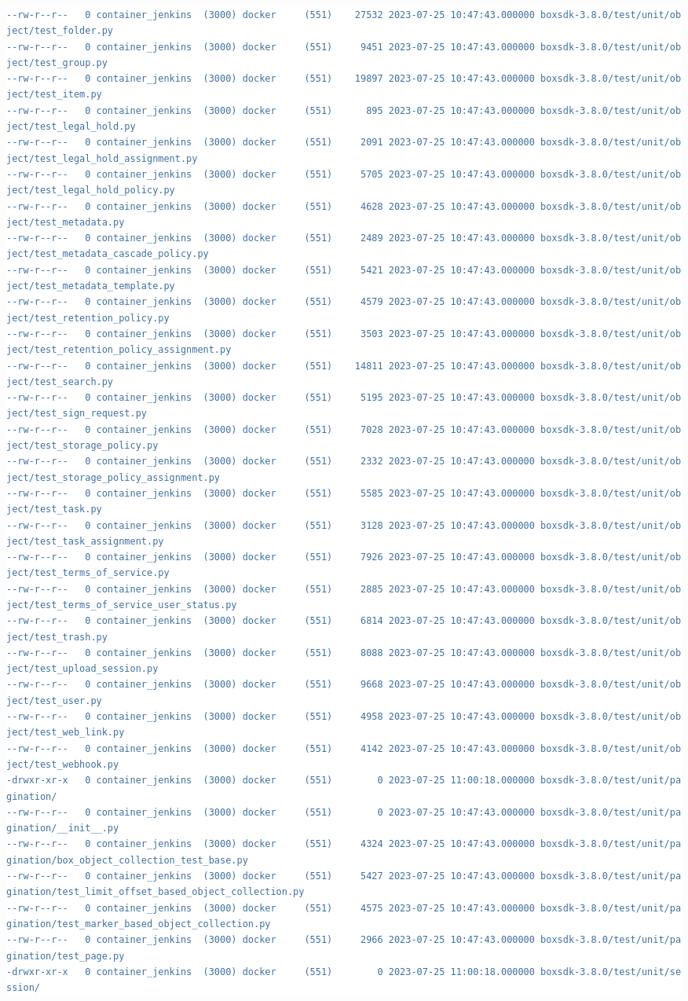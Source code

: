 ```diff
--rw-r--r--   0 container_jenkins  (3000) docker     (551)    27532 2023-07-25 10:47:43.000000 boxsdk-3.8.0/test/unit/object/test_folder.py
--rw-r--r--   0 container_jenkins  (3000) docker     (551)     9451 2023-07-25 10:47:43.000000 boxsdk-3.8.0/test/unit/object/test_group.py
--rw-r--r--   0 container_jenkins  (3000) docker     (551)    19897 2023-07-25 10:47:43.000000 boxsdk-3.8.0/test/unit/object/test_item.py
--rw-r--r--   0 container_jenkins  (3000) docker     (551)      895 2023-07-25 10:47:43.000000 boxsdk-3.8.0/test/unit/object/test_legal_hold.py
--rw-r--r--   0 container_jenkins  (3000) docker     (551)     2091 2023-07-25 10:47:43.000000 boxsdk-3.8.0/test/unit/object/test_legal_hold_assignment.py
--rw-r--r--   0 container_jenkins  (3000) docker     (551)     5705 2023-07-25 10:47:43.000000 boxsdk-3.8.0/test/unit/object/test_legal_hold_policy.py
--rw-r--r--   0 container_jenkins  (3000) docker     (551)     4628 2023-07-25 10:47:43.000000 boxsdk-3.8.0/test/unit/object/test_metadata.py
--rw-r--r--   0 container_jenkins  (3000) docker     (551)     2489 2023-07-25 10:47:43.000000 boxsdk-3.8.0/test/unit/object/test_metadata_cascade_policy.py
--rw-r--r--   0 container_jenkins  (3000) docker     (551)     5421 2023-07-25 10:47:43.000000 boxsdk-3.8.0/test/unit/object/test_metadata_template.py
--rw-r--r--   0 container_jenkins  (3000) docker     (551)     4579 2023-07-25 10:47:43.000000 boxsdk-3.8.0/test/unit/object/test_retention_policy.py
--rw-r--r--   0 container_jenkins  (3000) docker     (551)     3503 2023-07-25 10:47:43.000000 boxsdk-3.8.0/test/unit/object/test_retention_policy_assignment.py
--rw-r--r--   0 container_jenkins  (3000) docker     (551)    14811 2023-07-25 10:47:43.000000 boxsdk-3.8.0/test/unit/object/test_search.py
--rw-r--r--   0 container_jenkins  (3000) docker     (551)     5195 2023-07-25 10:47:43.000000 boxsdk-3.8.0/test/unit/object/test_sign_request.py
--rw-r--r--   0 container_jenkins  (3000) docker     (551)     7028 2023-07-25 10:47:43.000000 boxsdk-3.8.0/test/unit/object/test_storage_policy.py
--rw-r--r--   0 container_jenkins  (3000) docker     (551)     2332 2023-07-25 10:47:43.000000 boxsdk-3.8.0/test/unit/object/test_storage_policy_assignment.py
--rw-r--r--   0 container_jenkins  (3000) docker     (551)     5585 2023-07-25 10:47:43.000000 boxsdk-3.8.0/test/unit/object/test_task.py
--rw-r--r--   0 container_jenkins  (3000) docker     (551)     3128 2023-07-25 10:47:43.000000 boxsdk-3.8.0/test/unit/object/test_task_assignment.py
--rw-r--r--   0 container_jenkins  (3000) docker     (551)     7926 2023-07-25 10:47:43.000000 boxsdk-3.8.0/test/unit/object/test_terms_of_service.py
--rw-r--r--   0 container_jenkins  (3000) docker     (551)     2885 2023-07-25 10:47:43.000000 boxsdk-3.8.0/test/unit/object/test_terms_of_service_user_status.py
--rw-r--r--   0 container_jenkins  (3000) docker     (551)     6814 2023-07-25 10:47:43.000000 boxsdk-3.8.0/test/unit/object/test_trash.py
--rw-r--r--   0 container_jenkins  (3000) docker     (551)     8088 2023-07-25 10:47:43.000000 boxsdk-3.8.0/test/unit/object/test_upload_session.py
--rw-r--r--   0 container_jenkins  (3000) docker     (551)     9668 2023-07-25 10:47:43.000000 boxsdk-3.8.0/test/unit/object/test_user.py
--rw-r--r--   0 container_jenkins  (3000) docker     (551)     4958 2023-07-25 10:47:43.000000 boxsdk-3.8.0/test/unit/object/test_web_link.py
--rw-r--r--   0 container_jenkins  (3000) docker     (551)     4142 2023-07-25 10:47:43.000000 boxsdk-3.8.0/test/unit/object/test_webhook.py
-drwxr-xr-x   0 container_jenkins  (3000) docker     (551)        0 2023-07-25 11:00:18.000000 boxsdk-3.8.0/test/unit/pagination/
--rw-r--r--   0 container_jenkins  (3000) docker     (551)        0 2023-07-25 10:47:43.000000 boxsdk-3.8.0/test/unit/pagination/__init__.py
--rw-r--r--   0 container_jenkins  (3000) docker     (551)     4324 2023-07-25 10:47:43.000000 boxsdk-3.8.0/test/unit/pagination/box_object_collection_test_base.py
--rw-r--r--   0 container_jenkins  (3000) docker     (551)     5427 2023-07-25 10:47:43.000000 boxsdk-3.8.0/test/unit/pagination/test_limit_offset_based_object_collection.py
--rw-r--r--   0 container_jenkins  (3000) docker     (551)     4575 2023-07-25 10:47:43.000000 boxsdk-3.8.0/test/unit/pagination/test_marker_based_object_collection.py
--rw-r--r--   0 container_jenkins  (3000) docker     (551)     2966 2023-07-25 10:47:43.000000 boxsdk-3.8.0/test/unit/pagination/test_page.py
-drwxr-xr-x   0 container_jenkins  (3000) docker     (551)        0 2023-07-25 11:00:18.000000 boxsdk-3.8.0/test/unit/session/
```